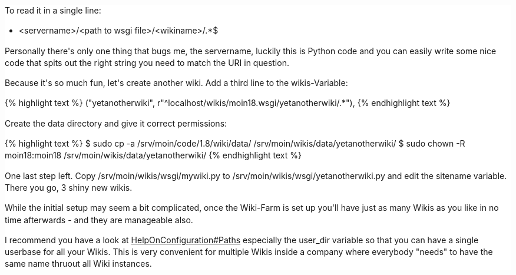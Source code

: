 </ul>
<p>To read it in a single line:</p>
<ul>
<li>&lt;servername&gt;/&lt;path to wsgi file&gt;/&lt;wikiname&gt;/.*$</li>
</ul>
<p>Personally there's only one thing that bugs me, the servername, luckily this is Python code and you can easily write some nice code that spits out the right string you need to match the URI in question.</p>
<p>Because it's so much fun, let's create another wiki. Add a third line to the wikis-Variable:

{% highlight text %}
("yetanotherwiki", r"^localhost/wikis/moin18.wsgi/yetanotherwiki/.*"),
{% endhighlight text %}

Create the data directory and give it correct permissions:

{% highlight text %}
$ sudo cp -a /srv/moin/code/1.8/wiki/data/ /srv/moin/wikis/data/yetanotherwiki/
$ sudo chown -R moin18:moin18 /srv/moin/wikis/data/yetanotherwiki/
{% endhighlight text %}

One last step left. Copy /srv/moin/wikis/wsgi/mywiki.py to /srv/moin/wikis/wsgi/yetanotherwiki.py and edit the sitename variable. There you go, 3 shiny new wikis.</p>
<p>While the initial setup may seem a bit complicated, once the Wiki-Farm is set up you'll have just as many Wikis as you like in no time afterwards - and they are manageable also.</p>
<p>I recommend you have a look at <a href="http://moinmo.in/HelpOnConfiguration#paths">HelpOnConfiguration#Paths</a> especially the user_dir variable so that you can have a single userbase for all your Wikis. This is very convenient for multiple Wikis inside a company where everybody "needs" to have the same name thruout all Wiki instances.</p>
